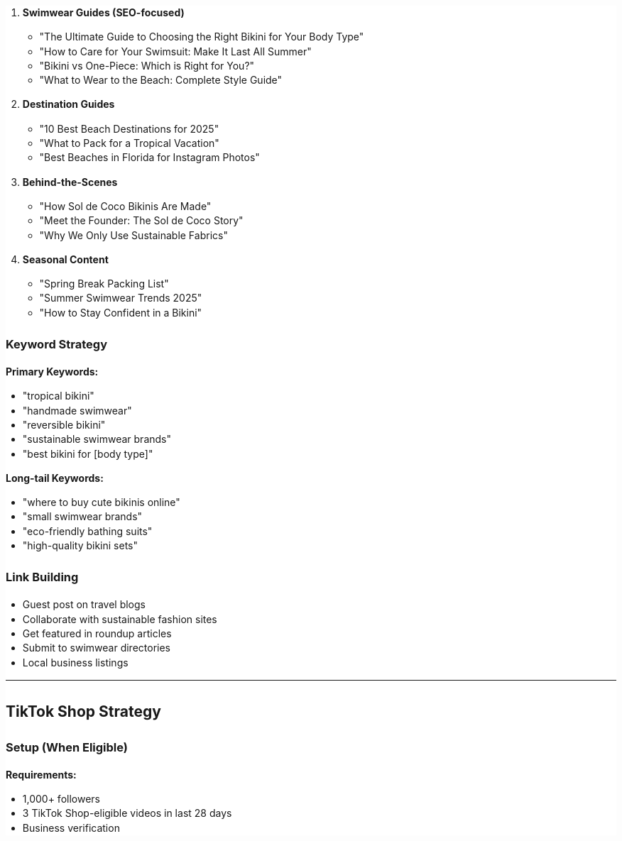 1. **Swimwear Guides (SEO-focused)**
   - "The Ultimate Guide to Choosing the Right Bikini for Your Body Type"
   - "How to Care for Your Swimsuit: Make It Last All Summer"
   - "Bikini vs One-Piece: Which is Right for You?"
   - "What to Wear to the Beach: Complete Style Guide"

2. **Destination Guides**
   - "10 Best Beach Destinations for 2025"
   - "What to Pack for a Tropical Vacation"
   - "Best Beaches in Florida for Instagram Photos"

3. **Behind-the-Scenes**
   - "How Sol de Coco Bikinis Are Made"
   - "Meet the Founder: The Sol de Coco Story"
   - "Why We Only Use Sustainable Fabrics"

4. **Seasonal Content**
   - "Spring Break Packing List"
   - "Summer Swimwear Trends 2025"
   - "How to Stay Confident in a Bikini"

### Keyword Strategy

**Primary Keywords:**
- "tropical bikini"
- "handmade swimwear"
- "reversible bikini"
- "sustainable swimwear brands"
- "best bikini for [body type]"

**Long-tail Keywords:**
- "where to buy cute bikinis online"
- "small swimwear brands"
- "eco-friendly bathing suits"
- "high-quality bikini sets"

### Link Building
- Guest post on travel blogs
- Collaborate with sustainable fashion sites
- Get featured in roundup articles
- Submit to swimwear directories
- Local business listings

---

## TikTok Shop Strategy

### Setup (When Eligible)

**Requirements:**
- 1,000+ followers
- 3 TikTok Shop-eligible videos in last 28 days
- Business verification
